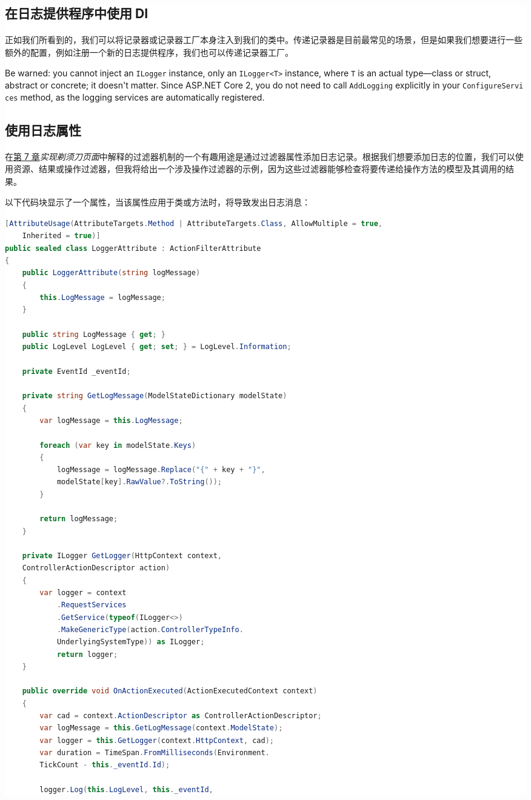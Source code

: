 ## 在日志提供程序中使用 DI

正如我们所看到的，我们可以将记录器或记录器工厂本身注入到我们的类中。传递记录器是目前最常见的场景，但是如果我们想要进行一些额外的配置，例如注册一个新的日志提供程序，我们也可以传递记录器工厂。

Be warned: you cannot inject an `ILogger` instance, only an `ILogger<T>` instance, where `T` is an actual type—class or struct, abstract or concrete; it doesn't matter. Since ASP.NET Core 2, you do not need to call `AddLogging` explicitly in your `ConfigureServices` method, as the logging services are automatically registered.

## 使用日志属性

在[第 7 章](07.html)*实现剃须刀页面*中解释的过滤器机制的一个有趣用途是通过过滤器属性添加日志记录。根据我们想要添加日志的位置，我们可以使用资源、结果或操作过滤器，但我将给出一个涉及操作过滤器的示例，因为这些过滤器能够检查将要传递给操作方法的模型及其调用的结果。

以下代码块显示了一个属性，当该属性应用于类或方法时，将导致发出日志消息：

```cs
[AttributeUsage(AttributeTargets.Method | AttributeTargets.Class, AllowMultiple = true, 
    Inherited = true)]
public sealed class LoggerAttribute : ActionFilterAttribute
{
    public LoggerAttribute(string logMessage)
    {
        this.LogMessage = logMessage;
    }

    public string LogMessage { get; }
    public LogLevel LogLevel { get; set; } = LogLevel.Information;

    private EventId _eventId;

    private string GetLogMessage(ModelStateDictionary modelState)
    {
        var logMessage = this.LogMessage;

        foreach (var key in modelState.Keys)
        {
            logMessage = logMessage.Replace("{" + key + "}", 
            modelState[key].RawValue?.ToString());
        }

        return logMessage;
    }

    private ILogger GetLogger(HttpContext context, 
    ControllerActionDescriptor action)
    {
        var logger = context
            .RequestServices
            .GetService(typeof(ILogger<>)
            .MakeGenericType(action.ControllerTypeInfo.
            UnderlyingSystemType)) as ILogger;
            return logger;
    }

    public override void OnActionExecuted(ActionExecutedContext context)
    {
        var cad = context.ActionDescriptor as ControllerActionDescriptor;
        var logMessage = this.GetLogMessage(context.ModelState);
        var logger = this.GetLogger(context.HttpContext, cad);
        var duration = TimeSpan.FromMilliseconds(Environment.
        TickCount - this._eventId.Id);

        logger.Log(this.LogLevel, this._eventId, 
```